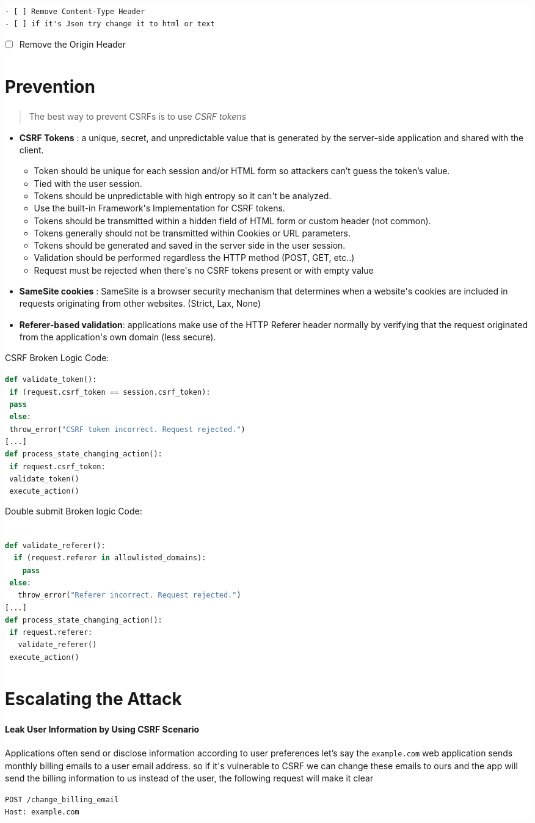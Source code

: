 	- [ ] Remove Content-Type Header
	- [ ] if it's Json try change it to html or text
- [ ] Remove the Origin Header
# Prevention

>The best way to prevent CSRFs is to use *CSRF tokens*

- **CSRF Tokens** : a unique, secret, and unpredictable value that is generated by the server-side application and shared with the client. 
	- Token should be unique for each session and/or HTML form so attackers can’t guess the token’s value.
	- Tied with the user session.
	- Tokens should be unpredictable with high entropy so it can't be analyzed.
	- Use the built-in Framework's Implementation for CSRF tokens.
	- Tokens should be transmitted within a hidden field of HTML form or custom header (not common).
	- Tokens generally should not be transmitted within Cookies or URL parameters.
	- Tokens should be generated and saved in the server side in the user session.
	- Validation should be performed regardless the HTTP method (POST, GET, etc..)
	- Request must be rejected when there's no CSRF tokens present or with empty value
	
- **SameSite cookies** : SameSite is a browser security mechanism that determines when a website's cookies are included in requests originating from other websites. (Strict, Lax, None)
- **Referer-based validation**: applications make use of the HTTP Referer header normally by verifying that the request originated from the application's own domain (less secure).  

CSRF Broken Logic Code:
```python
def validate_token():
 if (request.csrf_token == session.csrf_token):
 pass
 else:
 throw_error("CSRF token incorrect. Request rejected.")
[...]
def process_state_changing_action():
 if request.csrf_token:
 validate_token()
 execute_action()
```

Double submit Broken logic Code:
```python

def validate_referer():
  if (request.referer in allowlisted_domains):
    pass
 else:
   throw_error("Referer incorrect. Request rejected.")
[...]
def process_state_changing_action():
 if request.referer:
   validate_referer()
 execute_action()

```
# Escalating the Attack
#### Leak User Information by Using CSRF Scenario
Applications often send or disclose information according to user preferences
let’s say the `example.com` web application sends monthly billing emails to a user email address.
so if it's vulnerable to CSRF we can change these emails to ours and the app will send the billing information to us instead of the user, the following request will make it clear
```
POST /change_billing_email
Host: example.com
```